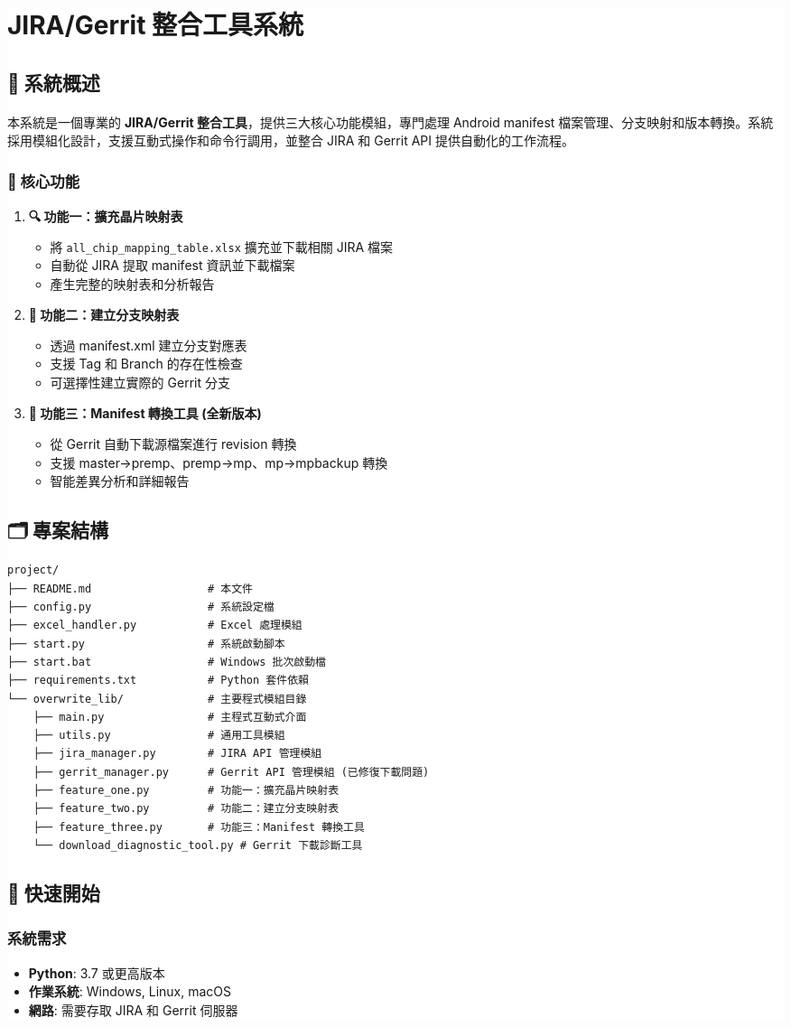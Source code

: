 # JIRA/Gerrit 整合工具系統

## 📖 系統概述

本系統是一個專業的 **JIRA/Gerrit 整合工具**，提供三大核心功能模組，專門處理 Android manifest 檔案管理、分支映射和版本轉換。系統採用模組化設計，支援互動式操作和命令行調用，並整合 JIRA 和 Gerrit API 提供自動化的工作流程。

### 🎯 核心功能

1. **🔍 功能一：擴充晶片映射表**
   - 將 `all_chip_mapping_table.xlsx` 擴充並下載相關 JIRA 檔案
   - 自動從 JIRA 提取 manifest 資訊並下載檔案
   - 產生完整的映射表和分析報告

2. **🌿 功能二：建立分支映射表**
   - 透過 manifest.xml 建立分支對應表
   - 支援 Tag 和 Branch 的存在性檢查
   - 可選擇性建立實際的 Gerrit 分支

3. **📄 功能三：Manifest 轉換工具 (全新版本)**
   - 從 Gerrit 自動下載源檔案進行 revision 轉換
   - 支援 master→premp、premp→mp、mp→mpbackup 轉換
   - 智能差異分析和詳細報告

## 🗂️ 專案結構

```
project/
├── README.md                  # 本文件
├── config.py                  # 系統設定檔
├── excel_handler.py           # Excel 處理模組
├── start.py                   # 系統啟動腳本
├── start.bat                  # Windows 批次啟動檔
├── requirements.txt           # Python 套件依賴
└── overwrite_lib/             # 主要程式模組目錄
    ├── main.py                # 主程式互動式介面
    ├── utils.py               # 通用工具模組
    ├── jira_manager.py        # JIRA API 管理模組
    ├── gerrit_manager.py      # Gerrit API 管理模組 (已修復下載問題)
    ├── feature_one.py         # 功能一：擴充晶片映射表
    ├── feature_two.py         # 功能二：建立分支映射表
    ├── feature_three.py       # 功能三：Manifest 轉換工具
    └── download_diagnostic_tool.py # Gerrit 下載診斷工具
```

## 🚀 快速開始

### 系統需求

- **Python**: 3.7 或更高版本
- **作業系統**: Windows, Linux, macOS
- **網路**: 需要存取 JIRA 和 Gerrit 伺服器
